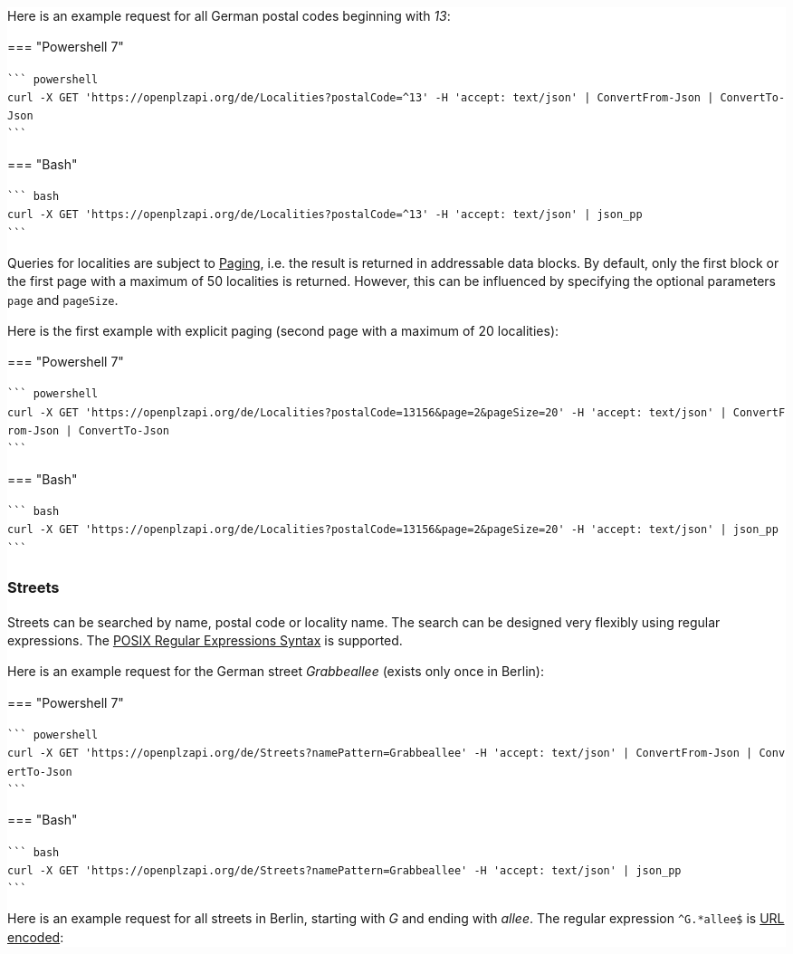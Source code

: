 Here is an example request for all German postal codes beginning with *13*:  

=== "Powershell 7"

    ``` powershell
    curl -X GET 'https://openplzapi.org/de/Localities?postalCode=^13' -H 'accept: text/json' | ConvertFrom-Json | ConvertTo-Json
    ```

=== "Bash"

    ``` bash
    curl -X GET 'https://openplzapi.org/de/Localities?postalCode=^13' -H 'accept: text/json' | json_pp
    ```

Queries for localities are subject to [Paging](paging.md), i.e. the result is returned in addressable data blocks. By default, only the first block or the first page with a maximum of 50 localities is returned. However, this can be influenced by specifying the optional parameters `page` and `pageSize`. 

Here is the first example with explicit paging (second page with a maximum of 20 localities): 

=== "Powershell 7"

    ``` powershell
    curl -X GET 'https://openplzapi.org/de/Localities?postalCode=13156&page=2&pageSize=20' -H 'accept: text/json' | ConvertFrom-Json | ConvertTo-Json
    ```

=== "Bash"

    ``` bash
    curl -X GET 'https://openplzapi.org/de/Localities?postalCode=13156&page=2&pageSize=20' -H 'accept: text/json' | json_pp
    ```

### Streets

Streets can be searched by name, postal code or locality name. The search can be designed very flexibly using regular expressions. The [POSIX Regular Expressions Syntax](regex.md) is supported.

Here is an example request for the German street *Grabbeallee* (exists only once in Berlin): 

=== "Powershell 7"

    ``` powershell
    curl -X GET 'https://openplzapi.org/de/Streets?namePattern=Grabbeallee' -H 'accept: text/json' | ConvertFrom-Json | ConvertTo-Json
    ```

=== "Bash"

    ``` bash
    curl -X GET 'https://openplzapi.org/de/Streets?namePattern=Grabbeallee' -H 'accept: text/json' | json_pp
    ```

Here is an example request for all streets in Berlin, starting with *G* and ending with *allee*. The regular expression `^G.*allee$` is [URL encoded](https://emn178.github.io/online-tools/url_encode.html): 
